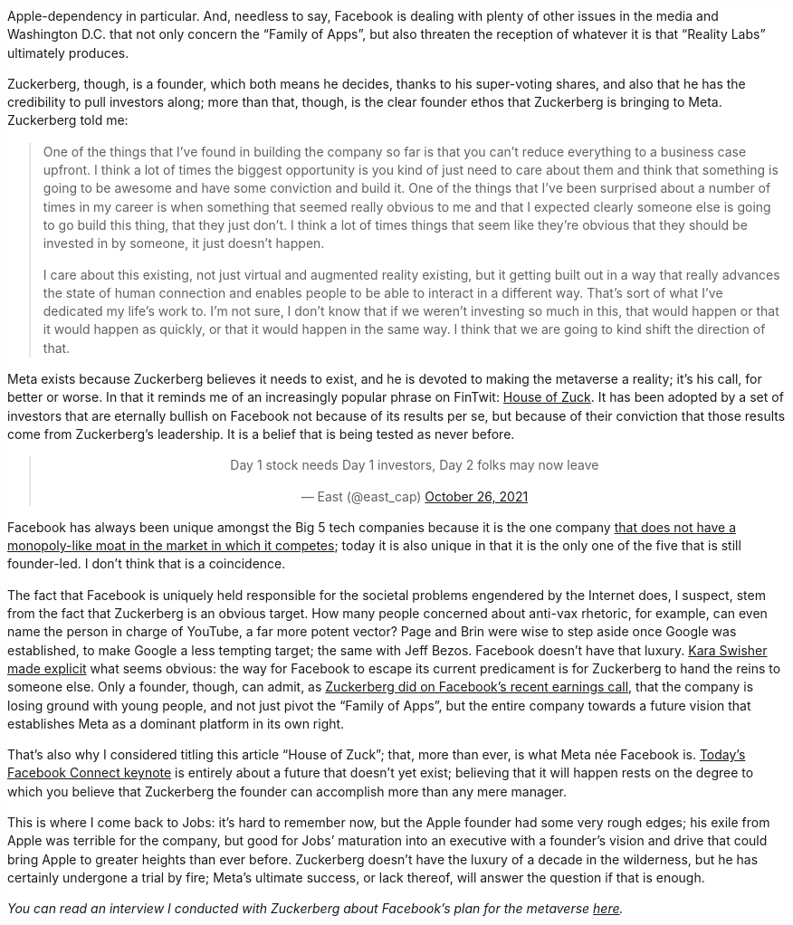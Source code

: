 Apple-dependency in particular. And, needless to say, Facebook is dealing with plenty of other issues in the media and Washington D.C. that not only concern the &#8220;Family of Apps&#8221;, but also threaten the reception of whatever it is that &#8220;Reality Labs&#8221; ultimately produces.</p><p>Zuckerberg, though, is a founder, which both means he decides, thanks to his super-voting shares, and also that he has the credibility to pull investors along; more than that, though, is the clear founder ethos that Zuckerberg is bringing to Meta. Zuckerberg told me:</p><blockquote><p>  One of the things that I&#8217;ve found in building the company so far is that you can&#8217;t reduce everything to a business case upfront. I think a lot of times the biggest opportunity is you kind of just need to care about them and think that something is going to be awesome and have some conviction and build it. One of the things that I&#8217;ve been surprised about a number of times in my career is when something that seemed really obvious to me and that I expected clearly someone else is going to go build this thing, that they just don&#8217;t. I think a lot of times things that seem like they&#8217;re obvious that they should be invested in by someone, it just doesn&#8217;t happen.</p><p>  I care about this existing, not just virtual and augmented reality existing, but it getting built out in a way that really advances the state of human connection and enables people to be able to interact in a different way. That&#8217;s sort of what I&#8217;ve dedicated my life&#8217;s work to. I&#8217;m not sure, I don&#8217;t know that if we weren&#8217;t investing so much in this, that would happen or that it would happen as quickly, or that it would happen in the same way. I think that we are going to kind shift the direction of that.</p></blockquote><p>Meta exists because Zuckerberg believes it needs to exist, and he is devoted to making the metaverse a reality; it&#8217;s his call, for better or worse. In that it reminds me of an increasingly popular phrase on FinTwit: <a href="https://twitter.com/search?q=house%20of%20zuck&#038;src=typed_query">House of Zuck</a>. It has been adopted by a set of investors that are eternally bullish on Facebook not because of its results per se, but because of their conviction that those results come from Zuckerberg&#8217;s leadership. It is a belief that is being tested as never before.</p><div align="center"><blockquote class="twitter-tweet"><p lang="en" dir="ltr">Day 1 stock needs Day 1 investors, Day 2 folks may now leave</p><p>&mdash; East (@east_cap) <a href="https://twitter.com/east_cap/status/1453076148066394115?ref_src=twsrc%5Etfw">October 26, 2021</a></p></blockquote><p> <script async src="https://platform.twitter.com/widgets.js" charset="utf-8"></script></div><p>Facebook has always been unique amongst the Big 5 tech companies because it is the one company <a href="https://stratechery.com/2021/regulators-and-reality/">that does not have a monopoly-like moat in the market in which it competes</a>; today it is also unique in that it is the only one of the five that is still founder-led. I don&#8217;t think that is a coincidence.</p><p>The fact that Facebook is uniquely held responsible for the societal problems engendered by the Internet does, I suspect, stem from the fact that Zuckerberg is an obvious target. How many people concerned about anti-vax rhetoric, for example, can even name the person in charge of YouTube, a far more potent vector? Page and Brin were wise to step aside once Google was established, to make Google a less tempting target; the same with Jeff Bezos. Facebook doesn’t have that luxury. <a href="https://www.nytimes.com/2021/10/26/opinion/zuckerberg-facebook-ceo.html">Kara Swisher made explicit</a> what seems obvious: the way for Facebook to escape its current predicament is for Zuckerberg to hand the reins to someone else. Only a founder, though, can admit, as <a href="https://s21.q4cdn.com/399680738/files/doc_financials/2021/q3/FB-Q3-2021-Earnings-Call-Transcript.pdf">Zuckerberg did on Facebook&#8217;s recent earnings call</a>, that the company is losing ground with young people, and not just pivot the &#8220;Family of Apps&#8221;, but the entire company towards a future vision that establishes Meta as a dominant platform in its own right.</p><p>That&#8217;s also why I considered titling this article &#8220;House of Zuck&#8221;; that, more than ever, is what Meta née Facebook is. <a href="https://www.facebook.com/watch/live/?ref=watch_permalink&#038;v=561535698440683">Today&#8217;s Facebook Connect keynote</a> is entirely about a future that doesn&#8217;t yet exist; believing that it will happen rests on the degree to which you believe that Zuckerberg the founder can accomplish more than any mere manager.</p><p>This is where I come back to Jobs: it&#8217;s hard to remember now, but the Apple founder had some very rough edges; his exile from Apple was terrible for the company, but good for Jobs&#8217; maturation into an executive with a founder&#8217;s vision and drive that could bring Apple to greater heights than ever before. Zuckerberg doesn&#8217;t have the luxury of a decade in the wilderness, but he has certainly undergone a trial by fire; Meta&#8217;s ultimate success, or lack thereof, will answer the question if that is enough.</p><p><em>You can read an interview I conducted with Zuckerberg about Facebook&#8217;s plan for the metaverse <a href="https://stratechery.com/2021/an-interview-with-mark-zuckerberg-about-the-metaverse">here</a>.</em></p>
</div>
